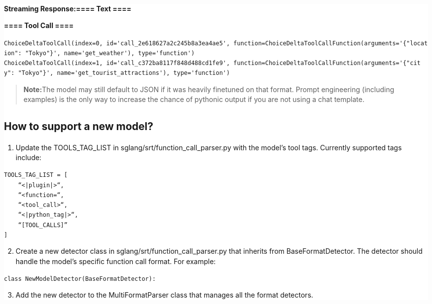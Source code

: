 **Streaming Response:==== Text ====**

```
```

**==== Tool Call ====**

```
ChoiceDeltaToolCall(index=0, id='call_2e618627a2c245b8a3ea4ae5', function=ChoiceDeltaToolCallFunction(arguments='{"location": "Tokyo"}', name='get_weather'), type='function')
ChoiceDeltaToolCall(index=1, id='call_c372ba8117f848d488cd1fe9', function=ChoiceDeltaToolCallFunction(arguments='{"city": "Tokyo"}', name='get_tourist_attractions'), type='function')
```

> **Note:**&#x54;he model may still default to JSON if it was heavily finetuned on that format. Prompt engineering (including examples) is the only way to increase the chance of pythonic output if you are not using a chat template.

## How to support a new model?

1. Update the TOOLS\_TAG\_LIST in sglang/srt/function\_call\_parser.py with the model’s tool tags. Currently supported tags include:

```
TOOLS_TAG_LIST = [
    “<|plugin|>“,
    “<function=“,
    “<tool_call>“,
    “<|python_tag|>“,
    “[TOOL_CALLS]”
]
```

2. Create a new detector class in sglang/srt/function\_call\_parser.py that inherits from BaseFormatDetector. The detector should handle the model’s specific function call format. For example:

```
class NewModelDetector(BaseFormatDetector):
```

3. Add the new detector to the MultiFormatParser class that manages all the format detectors.
